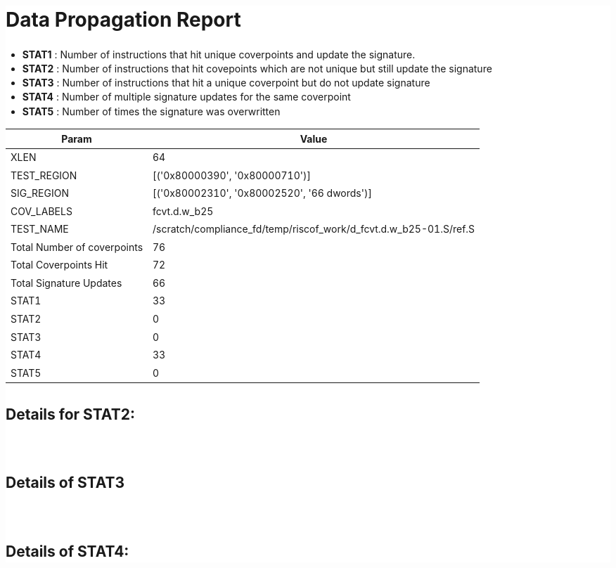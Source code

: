 
# Data Propagation Report

- **STAT1** : Number of instructions that hit unique coverpoints and update the signature.
- **STAT2** : Number of instructions that hit covepoints which are not unique but still update the signature
- **STAT3** : Number of instructions that hit a unique coverpoint but do not update signature
- **STAT4** : Number of multiple signature updates for the same coverpoint
- **STAT5** : Number of times the signature was overwritten

| Param                     | Value    |
|---------------------------|----------|
| XLEN                      | 64      |
| TEST_REGION               | [('0x80000390', '0x80000710')]      |
| SIG_REGION                | [('0x80002310', '0x80002520', '66 dwords')]      |
| COV_LABELS                | fcvt.d.w_b25      |
| TEST_NAME                 | /scratch/compliance_fd/temp/riscof_work/d_fcvt.d.w_b25-01.S/ref.S    |
| Total Number of coverpoints| 76     |
| Total Coverpoints Hit     | 72      |
| Total Signature Updates   | 66      |
| STAT1                     | 33      |
| STAT2                     | 0      |
| STAT3                     | 0     |
| STAT4                     | 33     |
| STAT5                     | 0     |

## Details for STAT2:

```


```

## Details of STAT3

```


```

## Details of STAT4:
